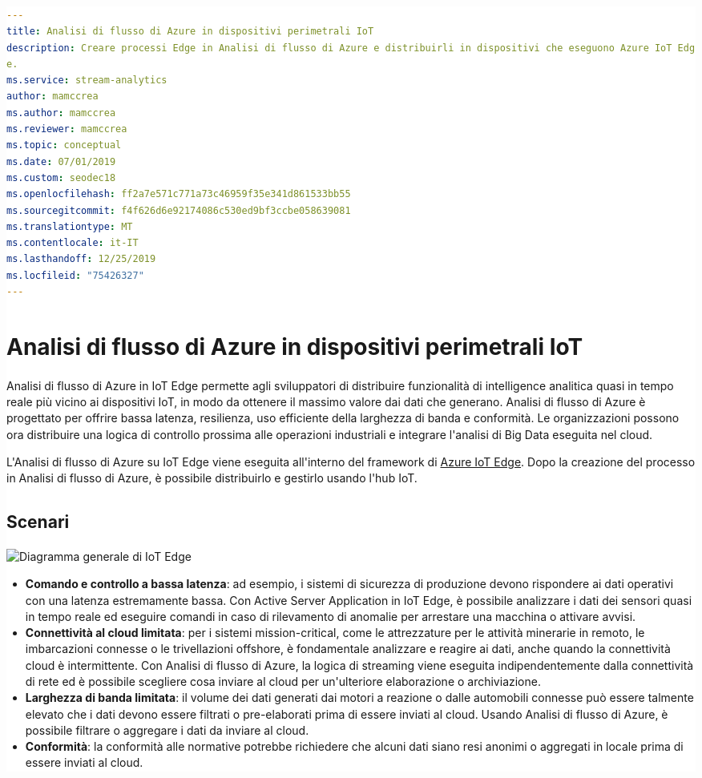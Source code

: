 ```yaml
---
title: Analisi di flusso di Azure in dispositivi perimetrali IoT
description: Creare processi Edge in Analisi di flusso di Azure e distribuirli in dispositivi che eseguono Azure IoT Edge.
ms.service: stream-analytics
author: mamccrea
ms.author: mamccrea
ms.reviewer: mamccrea
ms.topic: conceptual
ms.date: 07/01/2019
ms.custom: seodec18
ms.openlocfilehash: ff2a7e571c771a73c46959f35e341d861533bb55
ms.sourcegitcommit: f4f626d6e92174086c530ed9bf3ccbe058639081
ms.translationtype: MT
ms.contentlocale: it-IT
ms.lasthandoff: 12/25/2019
ms.locfileid: "75426327"
---
```

# <a name="azure-stream-analytics-on-iot-edge"></a>Analisi di flusso di Azure in dispositivi perimetrali IoT
 
Analisi di flusso di Azure in IoT Edge permette agli sviluppatori di distribuire funzionalità di intelligence analitica quasi in tempo reale più vicino ai dispositivi IoT, in modo da ottenere il massimo valore dai dati che generano. Analisi di flusso di Azure è progettato per offrire bassa latenza, resilienza, uso efficiente della larghezza di banda e conformità. Le organizzazioni possono ora distribuire una logica di controllo prossima alle operazioni industriali e integrare l'analisi di Big Data eseguita nel cloud.  

L'Analisi di flusso di Azure su IoT Edge viene eseguita all'interno del framework di [Azure IoT Edge](https://azure.microsoft.com/campaigns/iot-edge/). Dopo la creazione del processo in Analisi di flusso di Azure, è possibile distribuirlo e gestirlo usando l'hub IoT.

## <a name="scenarios"></a>Scenari
![Diagramma generale di IoT Edge](media/stream-analytics-edge/ASAedge-highlevel-diagram.png)

* **Comando e controllo a bassa latenza**: ad esempio, i sistemi di sicurezza di produzione devono rispondere ai dati operativi con una latenza estremamente bassa. Con Active Server Application in IoT Edge, è possibile analizzare i dati dei sensori quasi in tempo reale ed eseguire comandi in caso di rilevamento di anomalie per arrestare una macchina o attivare avvisi.
*   **Connettività al cloud limitata**: per i sistemi mission-critical, come le attrezzature per le attività minerarie in remoto, le imbarcazioni connesse o le trivellazioni offshore, è fondamentale analizzare e reagire ai dati, anche quando la connettività cloud è intermittente. Con Analisi di flusso di Azure, la logica di streaming viene eseguita indipendentemente dalla connettività di rete ed è possibile scegliere cosa inviare al cloud per un'ulteriore elaborazione o archiviazione.
* **Larghezza di banda limitata**: il volume dei dati generati dai motori a reazione o dalle automobili connesse può essere talmente elevato che i dati devono essere filtrati o pre-elaborati prima di essere inviati al cloud. Usando Analisi di flusso di Azure, è possibile filtrare o aggregare i dati da inviare al cloud.
* **Conformità**: la conformità alle normative potrebbe richiedere che alcuni dati siano resi anonimi o aggregati in locale prima di essere inviati al cloud.
